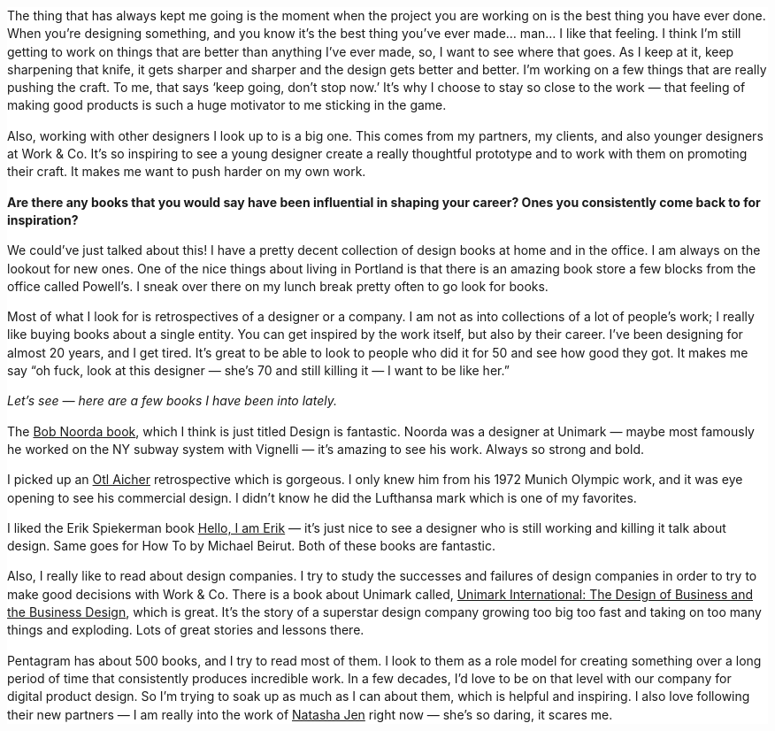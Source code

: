 The thing that has always kept me going is the moment when the project you are working on is the best thing you have ever done. When you’re designing something, and you know it’s the best thing you’ve ever made… man… I like that feeling. I think I’m still getting to work on things that are better than anything I’ve ever made, so, I want to see where that goes. As I keep at it, keep sharpening that knife, it gets sharper and sharper and the design gets better and better. I’m working on a few things that are really pushing the craft. To me, that says ‘keep going, don’t stop now.’ It’s why I choose to stay so close to the work — that feeling of making good products is such a huge motivator to me sticking in the game.

Also, working with other designers I look up to is a big one. This comes from my partners, my clients, and also younger designers at Work & Co. It’s so inspiring to see a young designer create a really thoughtful prototype and to work with them on promoting their craft. It makes me want to push harder on my own work.

**Are there any books that you would say have been influential in shaping your career? Ones you consistently come back to for inspiration?**

We could’ve just talked about this! I have a pretty decent collection of design books at home and in the office. I am always on the lookout for new ones. One of the nice things about living in Portland is that there is an amazing book store a few blocks from the office called Powell’s. I sneak over there on my lunch break pretty often to go look for books.

Most of what I look for is retrospectives of a designer or a company. I am not as into collections of a lot of people’s work; I really like buying books about a single entity. You can get inspired by the work itself, but also by their career. I’ve been designing for almost 20 years, and I get tired. It’s great to be able to look to people who did it for 50 and see how good they got. It makes me say “oh fuck, look at this designer — she’s 70 and still killing it — I want to be like her.”

*Let’s see — here are a few books I have been into lately.*

The [Bob Noorda book](http://www.creativereview.co.uk/cr-blog/2015/october/bob-noorda-design-celebrates-the-work-of-a-dutch-master-in-italy/), which I think is just titled Design is fantastic. Noorda was a designer at Unimark — maybe most famously he worked on the NY subway system with Vignelli — it’s amazing to see his work. Always so strong and bold.

I picked up an [Otl Aicher](http://www.1972municholympics.co.uk/) retrospective which is gorgeous. I only knew him from his 1972 Munich Olympic work, and it was eye opening to see his commercial design. I didn’t know he did the Lufthansa mark which is one of my favorites.

I liked the Erik Spiekerman book [Hello, I am Erik](http://amzn.to/1R7Zd7i) — it’s just nice to see a designer who is still working and killing it talk about design. Same goes for How To by Michael Beirut. Both of these books are fantastic.

Also, I really like to read about design companies. I try to study the successes and failures of design companies in order to try to make good decisions with Work & Co. There is a book about Unimark called, [Unimark International: The Design of Business and the Business Design](http://amzn.to/24RKA2f), which is great. It’s the story of a superstar design company growing too big too fast and taking on too many things and exploding. Lots of great stories and lessons there.

Pentagram has about 500 books, and I try to read most of them. I look to them as a role model for creating something over a long period of time that consistently produces incredible work. In a few decades, I’d love to be on that level with our company for digital product design. So I’m trying to soak up as much as I can about them, which is helpful and inspiring. I also love following their new partners — I am really into the work of [Natasha Jen](https://www.behance.net/njenworks) right now — she’s so daring, it scares me.
